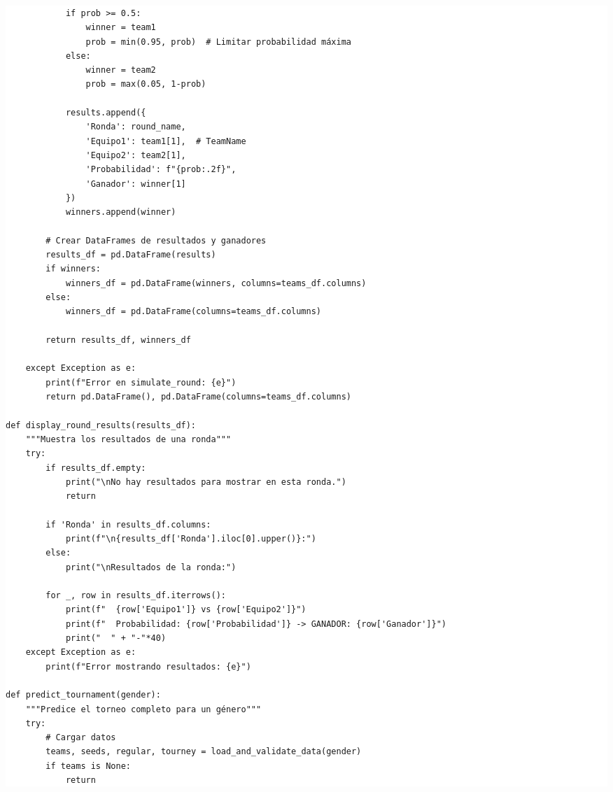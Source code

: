                 if prob >= 0.5:
                    winner = team1
                    prob = min(0.95, prob)  # Limitar probabilidad máxima
                else:
                    winner = team2
                    prob = max(0.05, 1-prob)
    
                results.append({
                    'Ronda': round_name,
                    'Equipo1': team1[1],  # TeamName
                    'Equipo2': team2[1],
                    'Probabilidad': f"{prob:.2f}",
                    'Ganador': winner[1]
                })
                winners.append(winner)
    
            # Crear DataFrames de resultados y ganadores
            results_df = pd.DataFrame(results)
            if winners:
                winners_df = pd.DataFrame(winners, columns=teams_df.columns)
            else:
                winners_df = pd.DataFrame(columns=teams_df.columns)
    
            return results_df, winners_df
    
        except Exception as e:
            print(f"Error en simulate_round: {e}")
            return pd.DataFrame(), pd.DataFrame(columns=teams_df.columns)
    
    def display_round_results(results_df):
        """Muestra los resultados de una ronda"""
        try:
            if results_df.empty:
                print("\nNo hay resultados para mostrar en esta ronda.")
                return
    
            if 'Ronda' in results_df.columns:
                print(f"\n{results_df['Ronda'].iloc[0].upper()}:")
            else:
                print("\nResultados de la ronda:")
    
            for _, row in results_df.iterrows():
                print(f"  {row['Equipo1']} vs {row['Equipo2']}")
                print(f"  Probabilidad: {row['Probabilidad']} -> GANADOR: {row['Ganador']}")
                print("  " + "-"*40)
        except Exception as e:
            print(f"Error mostrando resultados: {e}")
    
    def predict_tournament(gender):
        """Predice el torneo completo para un género"""
        try:
            # Cargar datos
            teams, seeds, regular, tourney = load_and_validate_data(gender)
            if teams is None:
                return
    